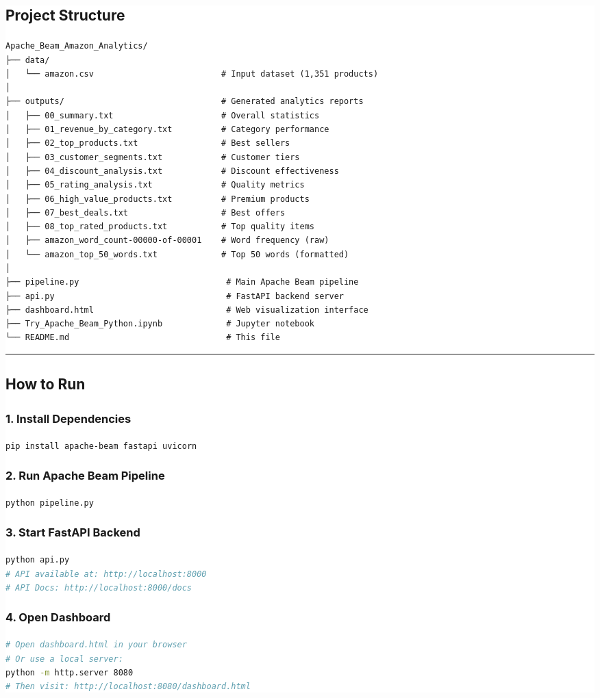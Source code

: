 
## Project Structure

```
Apache_Beam_Amazon_Analytics/
├── data/
│   └── amazon.csv                          # Input dataset (1,351 products)
│
├── outputs/                                # Generated analytics reports
│   ├── 00_summary.txt                      # Overall statistics
│   ├── 01_revenue_by_category.txt          # Category performance
│   ├── 02_top_products.txt                 # Best sellers
│   ├── 03_customer_segments.txt            # Customer tiers
│   ├── 04_discount_analysis.txt            # Discount effectiveness
│   ├── 05_rating_analysis.txt              # Quality metrics
│   ├── 06_high_value_products.txt          # Premium products
│   ├── 07_best_deals.txt                   # Best offers
│   ├── 08_top_rated_products.txt           # Top quality items
│   ├── amazon_word_count-00000-of-00001    # Word frequency (raw)
│   └── amazon_top_50_words.txt             # Top 50 words (formatted)
│
├── pipeline.py                              # Main Apache Beam pipeline
├── api.py                                   # FastAPI backend server
├── dashboard.html                           # Web visualization interface
├── Try_Apache_Beam_Python.ipynb             # Jupyter notebook
└── README.md                                # This file
```

---

## How to Run

### **1. Install Dependencies**
```bash
pip install apache-beam fastapi uvicorn
```

### **2. Run Apache Beam Pipeline**
```bash
python pipeline.py
```

### **3. Start FastAPI Backend**
```bash
python api.py
# API available at: http://localhost:8000
# API Docs: http://localhost:8000/docs
```

### **4. Open Dashboard**
```bash
# Open dashboard.html in your browser
# Or use a local server:
python -m http.server 8080
# Then visit: http://localhost:8080/dashboard.html
```
